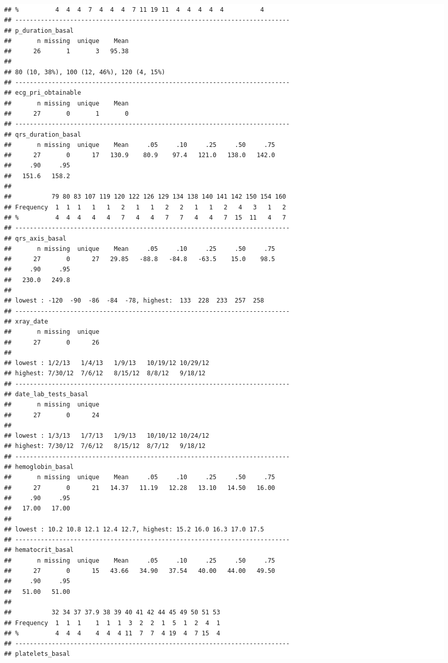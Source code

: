 ```
## %          4  4  4  7  4  4  4  7 11 19 11  4  4  4  4  4          4
## ---------------------------------------------------------------------------
## p_duration_basal 
##       n missing  unique    Mean 
##      26       1       3   95.38 
## 
## 80 (10, 38%), 100 (12, 46%), 120 (4, 15%) 
## ---------------------------------------------------------------------------
## ecg_pri_obtainable 
##       n missing  unique    Mean 
##      27       0       1       0 
## ---------------------------------------------------------------------------
## qrs_duration_basal 
##       n missing  unique    Mean     .05     .10     .25     .50     .75 
##      27       0      17   130.9    80.9    97.4   121.0   138.0   142.0 
##     .90     .95 
##   151.6   158.2 
## 
##           79 80 83 107 119 120 122 126 129 134 138 140 141 142 150 154 160
## Frequency  1  1  1   1   1   2   1   1   2   2   1   1   2   4   3   1   2
## %          4  4  4   4   4   7   4   4   7   7   4   4   7  15  11   4   7
## ---------------------------------------------------------------------------
## qrs_axis_basal 
##       n missing  unique    Mean     .05     .10     .25     .50     .75 
##      27       0      27   29.85   -88.8   -84.8   -63.5    15.0    98.5 
##     .90     .95 
##   230.0   249.8 
## 
## lowest : -120  -90  -86  -84  -78, highest:  133  228  233  257  258 
## ---------------------------------------------------------------------------
## xray_date 
##       n missing  unique 
##      27       0      26 
## 
## lowest : 1/2/13   1/4/13   1/9/13   10/19/12 10/29/12
## highest: 7/30/12  7/6/12   8/15/12  8/8/12   9/18/12  
## ---------------------------------------------------------------------------
## date_lab_tests_basal 
##       n missing  unique 
##      27       0      24 
## 
## lowest : 1/3/13   1/7/13   1/9/13   10/10/12 10/24/12
## highest: 7/30/12  7/6/12   8/15/12  8/7/12   9/18/12  
## ---------------------------------------------------------------------------
## hemoglobin_basal 
##       n missing  unique    Mean     .05     .10     .25     .50     .75 
##      27       0      21   14.37   11.19   12.28   13.10   14.50   16.00 
##     .90     .95 
##   17.00   17.00 
## 
## lowest : 10.2 10.8 12.1 12.4 12.7, highest: 15.2 16.0 16.3 17.0 17.5 
## ---------------------------------------------------------------------------
## hematocrit_basal 
##       n missing  unique    Mean     .05     .10     .25     .50     .75 
##      27       0      15   43.66   34.90   37.54   40.00   44.00   49.50 
##     .90     .95 
##   51.00   51.00 
## 
##           32 34 37 37.9 38 39 40 41 42 44 45 49 50 51 53
## Frequency  1  1  1    1  1  1  3  2  2  1  5  1  2  4  1
## %          4  4  4    4  4  4 11  7  7  4 19  4  7 15  4
## ---------------------------------------------------------------------------
## platelets_basal 
```